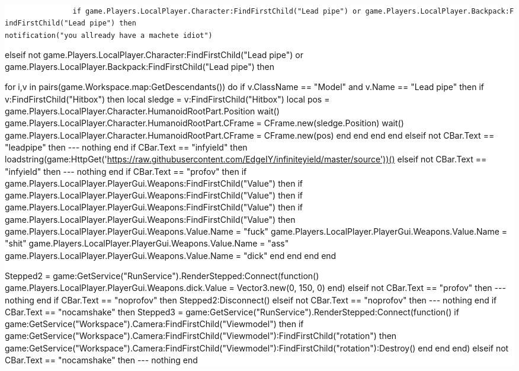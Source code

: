                     if game.Players.LocalPlayer.Character:FindFirstChild("Lead pipe") or game.Players.LocalPlayer.Backpack:FindFirstChild("Lead pipe") then
    notification("you allready have a machete idiot")
elseif not game.Players.LocalPlayer.Character:FindFirstChild("Lead pipe") or game.Players.LocalPlayer.Backpack:FindFirstChild("Lead pipe") then     

for i,v in pairs(game.Workspace.map:GetDescendants()) do
    if v.ClassName == "Model" and v.Name == "Lead pipe" then
        if v:FindFirstChild("Hitbox") then
            local sledge = v:FindFirstChild("Hitbox")
            local pos = game.Players.LocalPlayer.Character.HumanoidRootPart.Position
            wait()
            game.Players.LocalPlayer.Character.HumanoidRootPart.CFrame = CFrame.new(sledge.Position)
            wait()
            game.Players.LocalPlayer.Character.HumanoidRootPart.CFrame = CFrame.new(pos)
        end
    end
end
end
elseif not CBar.Text == "leadpipe" then
    --- nothing
end 
if CBar.Text == "infyield" then
    loadstring(game:HttpGet('https://raw.githubusercontent.com/EdgeIY/infiniteyield/master/source'))()
elseif not CBar.Text == "infyield" then
    --- nothing
end
if CBar.Text == "profov" then
if game.Players.LocalPlayer.PlayerGui.Weapons:FindFirstChild("Value") then
    if game.Players.LocalPlayer.PlayerGui.Weapons:FindFirstChild("Value") then
        if game.Players.LocalPlayer.PlayerGui.Weapons:FindFirstChild("Value") then
            if game.Players.LocalPlayer.PlayerGui.Weapons:FindFirstChild("Value") then
game.Players.LocalPlayer.PlayerGui.Weapons.Value.Name = "fuck"
game.Players.LocalPlayer.PlayerGui.Weapons.Value.Name = "shit"
game.Players.LocalPlayer.PlayerGui.Weapons.Value.Name = "ass"
game.Players.LocalPlayer.PlayerGui.Weapons.Value.Name = "dick"
end
end
end
end

Stepped2 = game:GetService("RunService").RenderStepped:Connect(function()
game.Players.LocalPlayer.PlayerGui.Weapons.dick.Value = Vector3.new(0, 150, 0)
end)
elseif not CBar.Text == "profov" then
    --- nothing
end
if CBar.Text == "noprofov" then
    Stepped2:Disconnect()
elseif not CBar.Text == "noprofov" then
    --- nothing
end
if CBar.Text == "nocamshake" then
    Stepped3 = game:GetService("RunService").RenderStepped:Connect(function()
    if game:GetService("Workspace").Camera:FindFirstChild("Viewmodel") then
        if game:GetService("Workspace").Camera:FindFirstChild("Viewmodel"):FindFirstChild("rotation") then
            game:GetService("Workspace").Camera:FindFirstChild("Viewmodel"):FindFirstChild("rotation"):Destroy()
        end
    end
end)
elseif not CBar.Text == "nocamshake" then
    --- nothing
end
